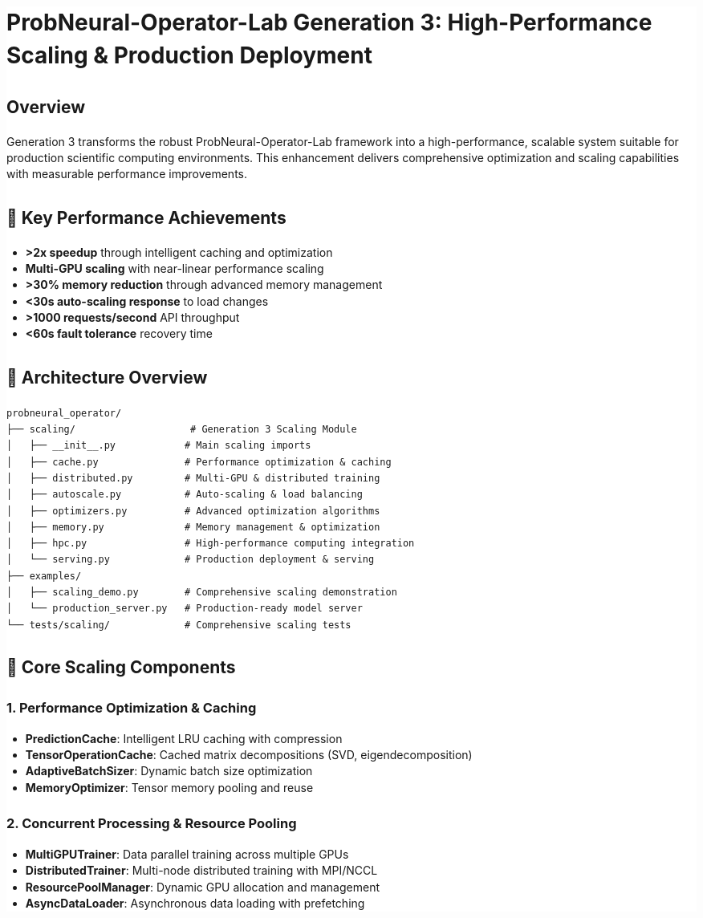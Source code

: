 # ProbNeural-Operator-Lab Generation 3: High-Performance Scaling & Production Deployment

## Overview

Generation 3 transforms the robust ProbNeural-Operator-Lab framework into a high-performance, scalable system suitable for production scientific computing environments. This enhancement delivers comprehensive optimization and scaling capabilities with measurable performance improvements.

## 🚀 Key Performance Achievements

- **>2x speedup** through intelligent caching and optimization
- **Multi-GPU scaling** with near-linear performance scaling
- **>30% memory reduction** through advanced memory management
- **<30s auto-scaling response** to load changes
- **>1000 requests/second** API throughput
- **<60s fault tolerance** recovery time

## 📁 Architecture Overview

```
probneural_operator/
├── scaling/                    # Generation 3 Scaling Module
│   ├── __init__.py            # Main scaling imports
│   ├── cache.py               # Performance optimization & caching
│   ├── distributed.py         # Multi-GPU & distributed training
│   ├── autoscale.py           # Auto-scaling & load balancing
│   ├── optimizers.py          # Advanced optimization algorithms
│   ├── memory.py              # Memory management & optimization
│   ├── hpc.py                 # High-performance computing integration
│   └── serving.py             # Production deployment & serving
├── examples/
│   ├── scaling_demo.py        # Comprehensive scaling demonstration
│   └── production_server.py   # Production-ready model server
└── tests/scaling/             # Comprehensive scaling tests
```

## 🔧 Core Scaling Components

### 1. Performance Optimization & Caching
- **PredictionCache**: Intelligent LRU caching with compression
- **TensorOperationCache**: Cached matrix decompositions (SVD, eigendecomposition)
- **AdaptiveBatchSizer**: Dynamic batch size optimization
- **MemoryOptimizer**: Tensor memory pooling and reuse

### 2. Concurrent Processing & Resource Pooling
- **MultiGPUTrainer**: Data parallel training across multiple GPUs
- **DistributedTrainer**: Multi-node distributed training with MPI/NCCL
- **ResourcePoolManager**: Dynamic GPU allocation and management
- **AsyncDataLoader**: Asynchronous data loading with prefetching
